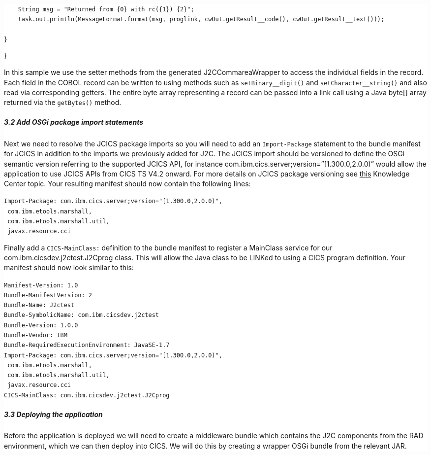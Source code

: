 		String msg = "Returned from {0} with rc({1}) {2}";
		task.out.println(MessageFormat.format(msg, proglink, cwOut.getResult__code(), cwOut.getResult__text()));
	
	}

}
</pre>

In this sample we use the setter methods from the generated J2CCommareaWrapper to access the individual fields in the record. Each field in the COBOL record can be written to using methods such as `setBinary__digit()` and `setCharacter__string()` and also read via corresponding getters. The entire byte array representing a record can be passed into a link call using a Java byte[] array returned via the `getBytes()` method. 

##### 3.2 Add OSGi package import statements 
Next we need to resolve the JCICS package imports so you will need to add an `Import-Package` statement to the bundle manifest for JCICS in addition to the imports we previously added for J2C. The JCICS import should be versioned to define the OSGi semantic version referring to the supported JCICS API, for instance com.ibm.cics.server;version=”[1.300.0,2.0.0)” would allow the application to use JCICS APIs from CICS TS V4.2 onward. For more details on JCICS package versioning see [this](http://www.ibm.com/support/knowledgecenter/SSGMCP_5.3.0/com.ibm.cics.ts.java.doc/topics/dfhpjlp.html) Knowledge Center topic. Your resulting manifest should now contain the following lines: 

```
Import-Package: com.ibm.cics.server;version="[1.300.0,2.0.0)",
 com.ibm.etools.marshall,
 com.ibm.etools.marshall.util,
 javax.resource.cci
```

Finally add a `CICS-MainClass:` definition to the bundle manifest to register a MainClass service for our com.ibm.cicsdev.j2ctest.J2Cprog class. This will allow the Java class to be LINKed to using a CICS program definition. Your manifest should now look similar to this: 

```
Manifest-Version: 1.0 
Bundle-ManifestVersion: 2 
Bundle-Name: J2ctest 
Bundle-SymbolicName: com.ibm.cicsdev.j2ctest 
Bundle-Version: 1.0.0 
Bundle-Vendor: IBM 
Bundle-RequiredExecutionEnvironment: JavaSE-1.7 
Import-Package: com.ibm.cics.server;version="[1.300.0,2.0.0)",
 com.ibm.etools.marshall,
 com.ibm.etools.marshall.util,
 javax.resource.cci 
CICS-MainClass: com.ibm.cicsdev.j2ctest.J2Cprog 
```

##### 3.3 Deploying the application
Before the application is deployed we will need to create a middleware bundle which contains the J2C components from the RAD environment, which we can then deploy into CICS. We will do this by creating a wrapper OSGi bundle from the relevant JAR. 

